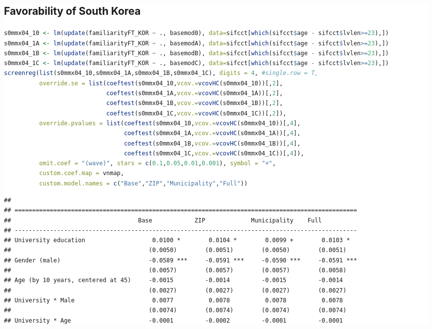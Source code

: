 ## Favorability of South Korea

``` r
s0mmx04_10 <- lm(update(familiarityFT_KOR ~ ., basemod0), data=sifcct[which(sifcct$age - sifcct$lvlen>=23),])
s0mmx04_1A <- lm(update(familiarityFT_KOR ~ ., basemodA), data=sifcct[which(sifcct$age - sifcct$lvlen>=23),])
s0mmx04_1B <- lm(update(familiarityFT_KOR ~ ., basemodB), data=sifcct[which(sifcct$age - sifcct$lvlen>=23),])
s0mmx04_1C <- lm(update(familiarityFT_KOR ~ ., basemodC), data=sifcct[which(sifcct$age - sifcct$lvlen>=23),])
screenreg(list(s0mmx04_10,s0mmx04_1A,s0mmx04_1B,s0mmx04_1C), digits = 4, #single.row = T,
          override.se = list(coeftest(s0mmx04_10,vcov.=vcovHC(s0mmx04_10))[,2],
                             coeftest(s0mmx04_1A,vcov.=vcovHC(s0mmx04_1A))[,2],
                             coeftest(s0mmx04_1B,vcov.=vcovHC(s0mmx04_1B))[,2],
                             coeftest(s0mmx04_1C,vcov.=vcovHC(s0mmx04_1C))[,2]),
          override.pvalues = list(coeftest(s0mmx04_10,vcov.=vcovHC(s0mmx04_10))[,4],
                                  coeftest(s0mmx04_1A,vcov.=vcovHC(s0mmx04_1A))[,4],
                                  coeftest(s0mmx04_1B,vcov.=vcovHC(s0mmx04_1B))[,4],
                                  coeftest(s0mmx04_1C,vcov.=vcovHC(s0mmx04_1C))[,4]),
          omit.coef = "(wave)", stars = c(0.1,0.05,0.01,0.001), symbol = "+",
          custom.coef.map = vnmap, 
          custom.model.names = c("Base","ZIP","Municipality","Full"))
```

    ## 
    ## =================================================================================================
    ##                                    Base            ZIP             Municipality    Full          
    ## -------------------------------------------------------------------------------------------------
    ## University education                   0.0100 *        0.0104 *        0.0099 +        0.0103 *  
    ##                                       (0.0050)        (0.0051)        (0.0050)        (0.0051)   
    ## Gender (male)                         -0.0589 ***     -0.0591 ***     -0.0590 ***     -0.0591 ***
    ##                                       (0.0057)        (0.0057)        (0.0057)        (0.0058)   
    ## Age (by 10 years, centered at 45)     -0.0015         -0.0014         -0.0015         -0.0014    
    ##                                       (0.0027)        (0.0027)        (0.0027)        (0.0027)   
    ## University * Male                      0.0077          0.0078          0.0078          0.0078    
    ##                                       (0.0074)        (0.0074)        (0.0074)        (0.0074)   
    ## University * Age                      -0.0001         -0.0002         -0.0001         -0.0001    